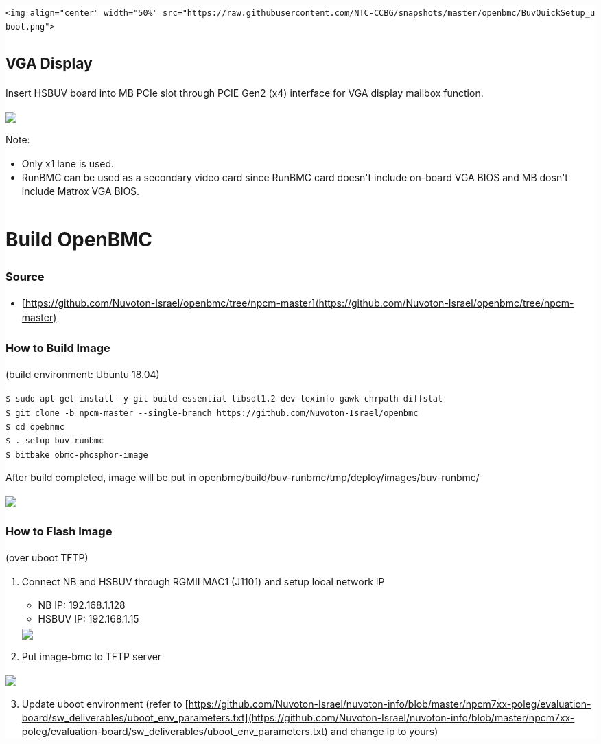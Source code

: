     <img align="center" width="50%" src="https://raw.githubusercontent.com/NTC-CCBG/snapshots/master/openbmc/BuvQuickSetup_uboot.png">

## VGA Display

Insert HSBUV board into MB PCIe slot through PCIE Gen2 (x4) interface for VGA display mailbox function.

  <img align="center" width="50%" src="https://raw.githubusercontent.com/NTC-CCBG/snapshots/master/openbmc/BuvQuickSetup_vga.png">

  Note:
  - Only x1 lane is used.
  - RunBMC can be used as a secondary video card since RunBMC card doesn't include on-board VGA BIOS and MB dosn't include Matrox VGA BIOS.

# Build OpenBMC

### Source ###
- [https://github.com/Nuvoton-Israel/openbmc/tree/npcm-master](https://github.com/Nuvoton-Israel/openbmc/tree/npcm-master)

### How to Build Image ###
(build environment: Ubuntu 18.04)
  ```
  $ sudo apt-get install -y git build-essential libsdl1.2-dev texinfo gawk chrpath diffstat
  $ git clone -b npcm-master --single-branch https://github.com/Nuvoton-Israel/openbmc
  $ cd opebnmc
  $ . setup buv-runbmc
  $ bitbake obmc-phosphor-image
  ```

After build completed, image will be put in openbmc/build/buv-runbmc/tmp/deploy/images/buv-runbmc/

<img align="center" width="25%" src="https://raw.githubusercontent.com/NTC-CCBG/snapshots/master/openbmc/BuvQuickSetup_images.png">

### How to Flash Image ###
(over uboot TFTP)
1. Connect NB and HSBUV through RGMII MAC1 (J1101) and setup local network IP    
    * NB IP: 192.168.1.128
    * HSBUV IP: 192.168.1.15
    <img align="center" width="50%" src="https://raw.githubusercontent.com/NTC-CCBG/snapshots/master/openbmc/BuvQuickSetup_network.png">

2. Put image-bmc to TFTP server
  <img align="center" width="50%" src="https://raw.githubusercontent.com/NTC-CCBG/snapshots/master/openbmc/BuvQuickSetup_tftp.png">

3. Update uboot environment (refer to [https://github.com/Nuvoton-Israel/nuvoton-info/blob/master/npcm7xx-poleg/evaluation-board/sw_deliverables/uboot_env_parameters.txt](https://github.com/Nuvoton-Israel/nuvoton-info/blob/master/npcm7xx-poleg/evaluation-board/sw_deliverables/uboot_env_parameters.txt) and change ip to yours)
